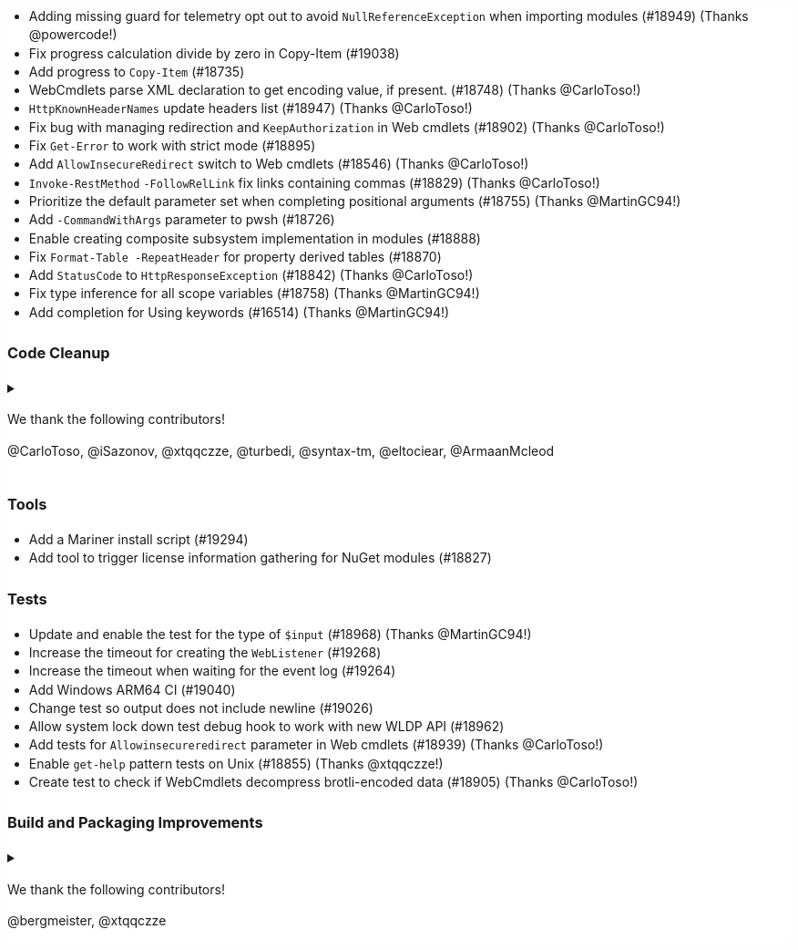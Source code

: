 - Adding missing guard for telemetry opt out to avoid `NullReferenceException` when importing modules (#18949) (Thanks @powercode!)
- Fix progress calculation divide by zero in Copy-Item (#19038)
- Add progress to `Copy-Item` (#18735)
- WebCmdlets parse XML declaration to get encoding value, if present. (#18748) (Thanks @CarloToso!)
- `HttpKnownHeaderNames` update headers list  (#18947) (Thanks @CarloToso!)
- Fix bug with managing redirection and `KeepAuthorization` in Web cmdlets (#18902) (Thanks @CarloToso!)
- Fix `Get-Error` to work with strict mode (#18895)
- Add `AllowInsecureRedirect` switch to Web cmdlets (#18546) (Thanks @CarloToso!)
- `Invoke-RestMethod` `-FollowRelLink` fix links containing commas (#18829) (Thanks @CarloToso!)
- Prioritize the default parameter set when completing positional arguments (#18755) (Thanks @MartinGC94!)
- Add `-CommandWithArgs` parameter to pwsh (#18726)
- Enable creating composite subsystem implementation in modules (#18888)
- Fix `Format-Table -RepeatHeader` for property derived tables (#18870)
- Add `StatusCode` to `HttpResponseException` (#18842) (Thanks @CarloToso!)
- Fix type inference for all scope variables (#18758) (Thanks @MartinGC94!)
- Add completion for Using keywords (#16514) (Thanks @MartinGC94!)

### Code Cleanup

<details><summary>

<p>We thank the following contributors!</p>
<p>@CarloToso, @iSazonov, @xtqqczze, @turbedi, @syntax-tm, @eltociear, @ArmaanMcleod</p>

</summary></details>

### Tools

- Add a Mariner install script (#19294)
- Add tool to trigger license information gathering for NuGet modules (#18827)

### Tests

- Update and enable the test for the type of `$input` (#18968) (Thanks @MartinGC94!)
- Increase the timeout for creating the `WebListener` (#19268)
- Increase the timeout when waiting for the event log (#19264)
- Add Windows ARM64 CI (#19040)
- Change test so output does not include newline (#19026)
- Allow system lock down test debug hook to work with new WLDP API (#18962)
- Add tests for `Allowinsecureredirect` parameter in Web cmdlets (#18939) (Thanks @CarloToso!)
- Enable `get-help` pattern tests on Unix (#18855) (Thanks @xtqqczze!)
- Create test to check if WebCmdlets decompress brotli-encoded data (#18905) (Thanks @CarloToso!)

### Build and Packaging Improvements

<details><summary>

<p>We thank the following contributors!</p>
<p>@bergmeister, @xtqqczze</p>

</summary></details>
